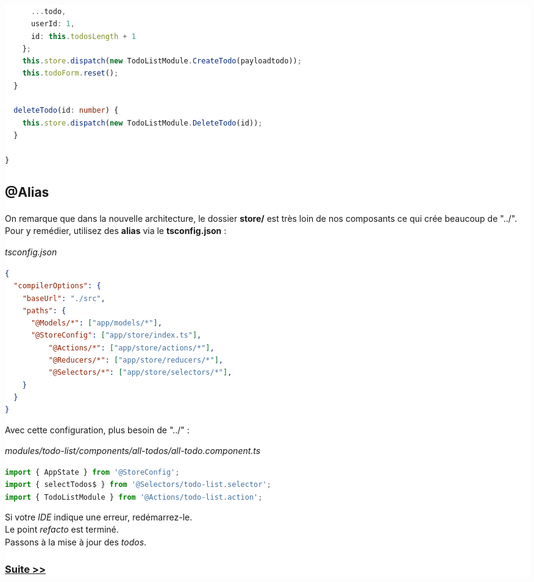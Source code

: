 ```typescript
      ...todo,
      userId: 1,
      id: this.todosLength + 1
    };
    this.store.dispatch(new TodoListModule.CreateTodo(payloadtodo));
    this.todoForm.reset();
  }

  deleteTodo(id: number) {
    this.store.dispatch(new TodoListModule.DeleteTodo(id));
  }

}
```

## @Alias

On remarque que dans la nouvelle architecture, le dossier **store/** est très loin de nos composants ce qui crée beaucoup de  "../".  
Pour y remédier, utilisez des **alias** via le **tsconfig.json** :

_tsconfig.json_

```json
{
  "compilerOptions": {
    "baseUrl": "./src",
    "paths": {
      "@Models/*": ["app/models/*"],
      "@StoreConfig": ["app/store/index.ts"],
          "@Actions/*": ["app/store/actions/*"],
          "@Reducers/*": ["app/store/reducers/*"],
          "@Selectors/*": ["app/store/selectors/*"],
    }
  }
}
```

Avec cette configuration, plus besoin de "../" :

_modules/todo-list/components/all-todos/all-todo.component.ts_

```typescript
import { AppState } from '@StoreConfig';
import { selectTodos$ } from '@Selectors/todo-list.selector';
import { TodoListModule } from '@Actions/todo-list.action';
```

Si votre _IDE_ indique une erreur, redémarrez-le.  
Le point _refacto_ est terminé.  
Passons à la mise à jour des _todos_.

### [Suite &gt;&gt;](step-05.md)



